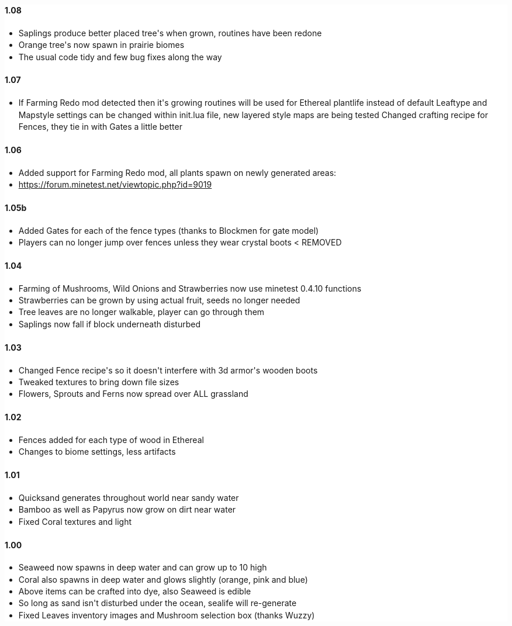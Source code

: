 
#### 1.08

- Saplings produce better placed tree's when grown, routines have been redone
- Orange tree's now spawn in prairie biomes
- The usual code tidy and few bug fixes along the way

#### 1.07

- If Farming Redo mod detected then it's growing routines will be used for Ethereal plantlife instead of default
Leaftype and Mapstyle settings can be changed within init.lua file, new layered style maps are being tested
Changed crafting recipe for Fences, they tie in with Gates a little better

#### 1.06

- Added support for Farming Redo mod, all plants spawn on newly generated areas:
 - https://forum.minetest.net/viewtopic.php?id=9019

#### 1.05b

- Added Gates for each of the fence types (thanks to Blockmen for gate model)
- Players can no longer jump over fences unless they wear crystal boots < REMOVED

#### 1.04

- Farming of Mushrooms, Wild Onions and Strawberries now use minetest 0.4.10 functions
- Strawberries can be grown by using actual fruit, seeds no longer needed
- Tree leaves are no longer walkable, player can go through them
- Saplings now fall if block underneath disturbed

#### 1.03

- Changed Fence recipe's so it doesn't interfere with 3d armor's wooden boots
- Tweaked textures to bring down file sizes
- Flowers, Sprouts and Ferns now spread over ALL grassland

#### 1.02

- Fences added for each type of wood in Ethereal
- Changes to biome settings, less artifacts

#### 1.01

- Quicksand generates throughout world near sandy water
- Bamboo as well as Papyrus now grow on dirt near water
- Fixed Coral textures and light

#### 1.00

- Seaweed now spawns in deep water and can grow up to 10 high
- Coral also spawns in deep water and glows slightly (orange, pink and blue)
- Above items can be crafted into dye, also Seaweed is edible
- So long as sand isn't disturbed under the ocean, sealife will re-generate
- Fixed Leaves inventory images and Mushroom selection box (thanks Wuzzy)
